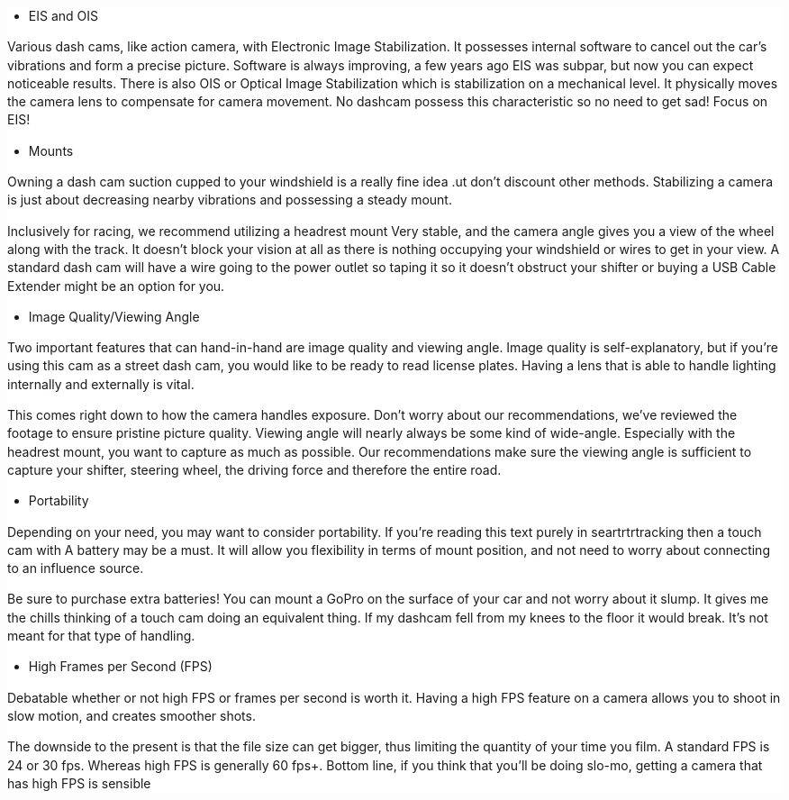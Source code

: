 -   EIS and OIS
    

Various dash cams, like action camera, with Electronic Image Stabilization. It possesses internal software to cancel out the car’s vibrations and form a precise picture. Software is always improving, a few years ago EIS was subpar, but now you can expect noticeable results. There is also OIS or Optical Image Stabilization which is stabilization on a mechanical level. It physically moves the camera lens to compensate for camera movement. No dashcam possess this characteristic so no need to get sad! Focus on EIS!

-   Mounts
    

Owning a dash cam suction cupped to your windshield is a really fine idea .ut don’t discount other methods. Stabilizing a camera is just about decreasing nearby vibrations and possessing a steady mount.

Inclusively for racing, we recommend utilizing a headrest mount Very stable, and the camera angle gives you a view of the wheel along with the track. It doesn’t block your vision at all as there is nothing occupying your windshield or wires to get in your view. A standard dash cam will have a wire going to the power outlet so taping it so it doesn’t obstruct your shifter or buying a USB Cable Extender might be an option for you.

-   Image Quality/Viewing Angle
    

Two important features that can hand-in-hand are image quality and viewing angle. Image quality is self-explanatory, but if you’re using this cam as a street dash cam, you would like to be ready to read license plates. Having a lens that is able to handle lighting internally and externally is vital.

This comes right down to how the camera handles exposure. Don’t worry about our recommendations, we’ve reviewed the footage to ensure pristine picture quality. Viewing angle will nearly always be some kind of wide-angle. Especially with the headrest mount, you want to capture as much as possible. Our recommendations make sure the viewing angle is sufficient to capture your shifter, steering wheel, the driving force and therefore the entire road.

-   Portability
    

Depending on your need, you may want to consider portability. If you’re reading this text purely in seartrtrtracking then a touch cam with A battery may be a must. It will allow you flexibility in terms of mount position, and not need to worry about connecting to an influence source.

Be sure to purchase extra batteries! You can mount a GoPro on the surface of your car and not worry about it slump. It gives me the chills thinking of a touch cam doing an equivalent thing. If my dashcam fell from my knees to the floor it would break. It’s not meant for that type of handling.

-   High Frames per Second (FPS)
    

Debatable whether or not high FPS or frames per second is worth it. Having a high FPS feature on a camera allows you to shoot in slow motion, and creates smoother shots.

The downside to the present is that the file size can get bigger, thus limiting the quantity of your time you film. A standard FPS is 24 or 30 fps. Whereas high FPS is generally 60 fps+. Bottom line, if you think that you’ll be doing slo-mo, getting a camera that has high FPS is sensible